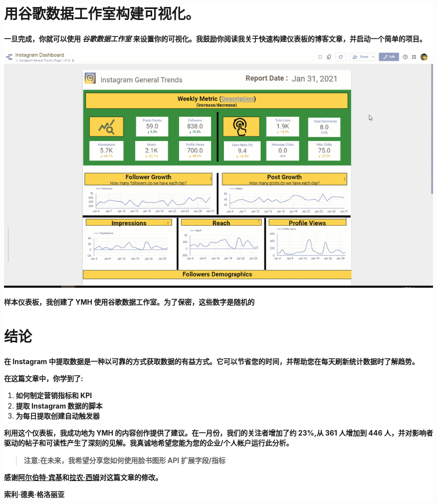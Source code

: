 # **用谷歌数据工作室构建可视化。**

**一旦完成，你就可以使用 ***谷歌数据工作室*** 来设置你的可视化。我鼓励你阅读我关于快速构建仪表板的博客文章，并启动一个简单的项目。**

**![](img/6069463ba8d4fc6fb2b120d4fb932e8c.png)**

**样本仪表板，我创建了 YMH 使用谷歌数据工作室。为了保密，这些数字是随机的**

# **结论**

**在 Instagram 中提取数据是一种以可靠的方式获取数据的有益方式。它可以节省您的时间，并帮助您在每天刷新统计数据时了解趋势。**

**在这篇文章中，你学到了:**

1.  **如何制定营销指标和 KPI**
2.  **提取 Instagram 数据的脚本**
3.  **为每日提取创建自动触发器**

**利用这个仪表板，我成功地为 YMH 的内容创作提供了建议。在一月份，我们的关注者增加了约 23%,从 361 人增加到 446 人，并对影响者驱动的帖子和可读性产生了深刻的见解。我真诚地希望您能为您的企业/个人帐户运行此分析。**

> ****注意**:在未来，我希望分享您如何使用脸书图形 API 扩展字段/指标**

**感谢[阿尔伯特·宾基](https://medium.com/u/fcf6ad08f12d?source=post_page-----b7b3c5d68056--------------------------------)和[拉农·西姆](https://medium.com/u/3b62f7285717?source=post_page-----b7b3c5d68056--------------------------------)对这篇文章的修改。**

**索利·德奥·格洛丽亚**
